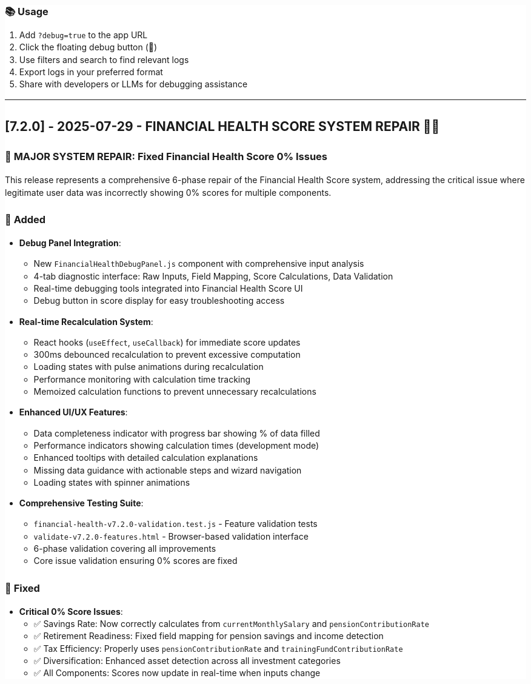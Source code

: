 ### 📚 **Usage**
1. Add `?debug=true` to the app URL
2. Click the floating debug button (🐛)
3. Use filters and search to find relevant logs
4. Export logs in your preferred format
5. Share with developers or LLMs for debugging assistance

---

## [7.2.0] - 2025-07-29 - FINANCIAL HEALTH SCORE SYSTEM REPAIR 🏥✨

### 🎯 **MAJOR SYSTEM REPAIR: Fixed Financial Health Score 0% Issues**

This release represents a comprehensive 6-phase repair of the Financial Health Score system, addressing the critical issue where legitimate user data was incorrectly showing 0% scores for multiple components.

### 🚀 **Added**
- **Debug Panel Integration**: 
  - New `FinancialHealthDebugPanel.js` component with comprehensive input analysis
  - 4-tab diagnostic interface: Raw Inputs, Field Mapping, Score Calculations, Data Validation
  - Real-time debugging tools integrated into Financial Health Score UI
  - Debug button in score display for easy troubleshooting access

- **Real-time Recalculation System**:
  - React hooks (`useEffect`, `useCallback`) for immediate score updates
  - 300ms debounced recalculation to prevent excessive computation
  - Loading states with pulse animations during recalculation
  - Performance monitoring with calculation time tracking
  - Memoized calculation functions to prevent unnecessary recalculations

- **Enhanced UI/UX Features**:
  - Data completeness indicator with progress bar showing % of data filled
  - Performance indicators showing calculation times (development mode)
  - Enhanced tooltips with detailed calculation explanations
  - Missing data guidance with actionable steps and wizard navigation
  - Loading states with spinner animations

- **Comprehensive Testing Suite**:
  - `financial-health-v7.2.0-validation.test.js` - Feature validation tests
  - `validate-v7.2.0-features.html` - Browser-based validation interface
  - 6-phase validation covering all improvements
  - Core issue validation ensuring 0% scores are fixed

### 🔧 **Fixed**
- **Critical 0% Score Issues**:
  - ✅ Savings Rate: Now correctly calculates from `currentMonthlySalary` and `pensionContributionRate`
  - ✅ Retirement Readiness: Fixed field mapping for pension savings and income detection
  - ✅ Tax Efficiency: Properly uses `pensionContributionRate` and `trainingFundContributionRate`
  - ✅ Diversification: Enhanced asset detection across all investment categories
  - ✅ All Components: Scores now update in real-time when inputs change
